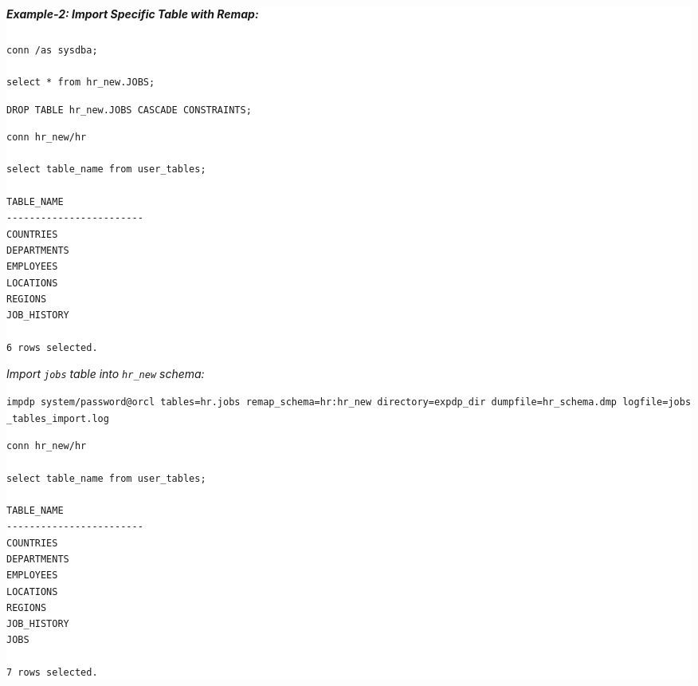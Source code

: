 


##### Example-2: Import Specific Table with Remap: 

```
conn /as sysdba;

select * from hr_new.JOBS;
```


```
DROP TABLE hr_new.JOBS CASCADE CONSTRAINTS;
```


```
conn hr_new/hr

select table_name from user_tables;

TABLE_NAME
------------------------
COUNTRIES
DEPARTMENTS
EMPLOYEES
LOCATIONS
REGIONS
JOB_HISTORY

6 rows selected.
```



_Import `jobs` table into `hr_new` schema:_
```
impdp system/password@orcl tables=hr.jobs remap_schema=hr:hr_new directory=expdp_dir dumpfile=hr_schema.dmp logfile=jobs_tables_import.log
```


```
conn hr_new/hr

select table_name from user_tables;

TABLE_NAME
------------------------
COUNTRIES
DEPARTMENTS
EMPLOYEES
LOCATIONS
REGIONS
JOB_HISTORY
JOBS

7 rows selected.
```
